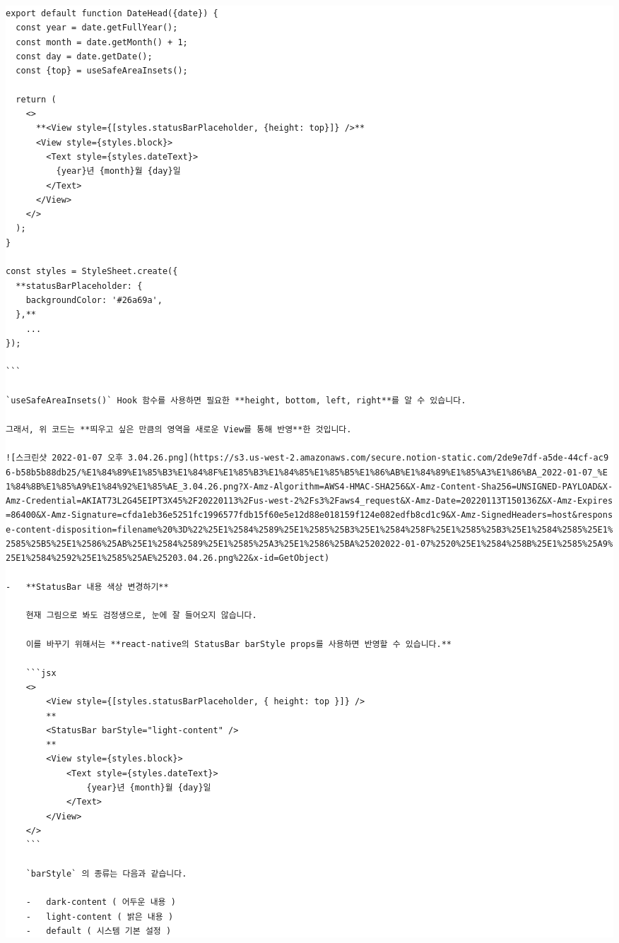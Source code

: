     export default function DateHead({date}) {
      const year = date.getFullYear();
      const month = date.getMonth() + 1;
      const day = date.getDate();
      const {top} = useSafeAreaInsets();

      return (
        <>
          **<View style={[styles.statusBarPlaceholder, {height: top}]} />**
          <View style={styles.block}>
            <Text style={styles.dateText}>
              {year}년 {month}월 {day}일
            </Text>
          </View>
        </>
      );
    }

    const styles = StyleSheet.create({
      **statusBarPlaceholder: {
        backgroundColor: '#26a69a',
      },**
    	...
    });

    ```

    `useSafeAreaInsets()` Hook 함수를 사용하면 필요한 **height, bottom, left, right**를 알 수 있습니다.

    그래서, 위 코드는 **띄우고 싶은 만큼의 영역을 새로운 View를 통해 반영**한 것입니다.

    ![스크린샷 2022-01-07 오후 3.04.26.png](https://s3.us-west-2.amazonaws.com/secure.notion-static.com/2de9e7df-a5de-44cf-ac96-b58b5b88db25/%E1%84%89%E1%85%B3%E1%84%8F%E1%85%B3%E1%84%85%E1%85%B5%E1%86%AB%E1%84%89%E1%85%A3%E1%86%BA_2022-01-07_%E1%84%8B%E1%85%A9%E1%84%92%E1%85%AE_3.04.26.png?X-Amz-Algorithm=AWS4-HMAC-SHA256&X-Amz-Content-Sha256=UNSIGNED-PAYLOAD&X-Amz-Credential=AKIAT73L2G45EIPT3X45%2F20220113%2Fus-west-2%2Fs3%2Faws4_request&X-Amz-Date=20220113T150136Z&X-Amz-Expires=86400&X-Amz-Signature=cfda1eb36e5251fc1996577fdb15f60e5e12d88e018159f124e082edfb8cd1c9&X-Amz-SignedHeaders=host&response-content-disposition=filename%20%3D%22%25E1%2584%2589%25E1%2585%25B3%25E1%2584%258F%25E1%2585%25B3%25E1%2584%2585%25E1%2585%25B5%25E1%2586%25AB%25E1%2584%2589%25E1%2585%25A3%25E1%2586%25BA%25202022-01-07%2520%25E1%2584%258B%25E1%2585%25A9%25E1%2584%2592%25E1%2585%25AE%25203.04.26.png%22&x-id=GetObject)

    -   **StatusBar 내용 색상 변경하기**

        현재 그림으로 봐도 검정생으로, 눈에 잘 들어오지 않습니다.

        이를 바꾸기 위해서는 **react-native의 StatusBar barStyle props를 사용하면 반영할 수 있습니다.**

        ```jsx
        <>
            <View style={[styles.statusBarPlaceholder, { height: top }]} />
            **
            <StatusBar barStyle="light-content" />
            **
            <View style={styles.block}>
                <Text style={styles.dateText}>
                    {year}년 {month}월 {day}일
                </Text>
            </View>
        </>
        ```

        `barStyle` 의 종류는 다음과 같습니다.

        -   dark-content ( 어두운 내용 )
        -   light-content ( 밝은 내용 )
        -   default ( 시스템 기본 설정 )
